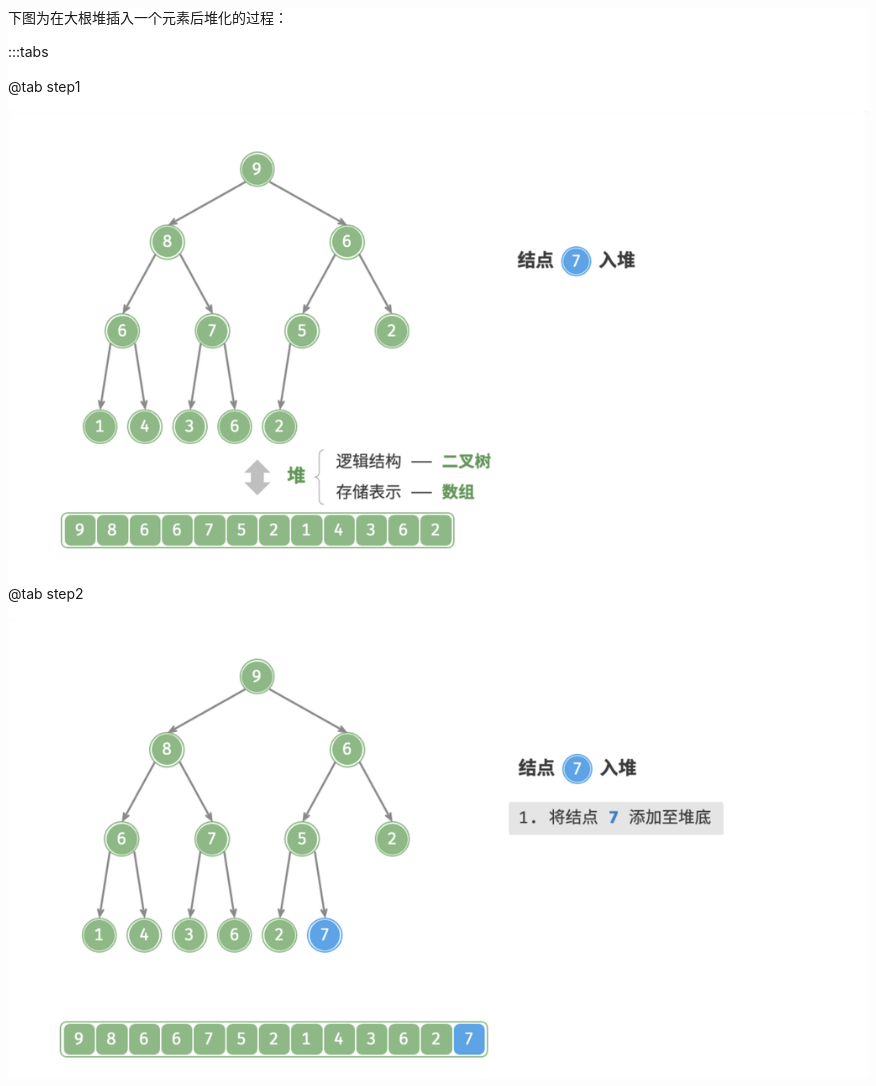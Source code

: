 下图为在大根堆插入一个元素后堆化的过程：

:::tabs

@tab step1

![](./image/image-20230218152121751.png)

@tab step2

![image-20230218152202446](./image/image-20230218152202446.png)
